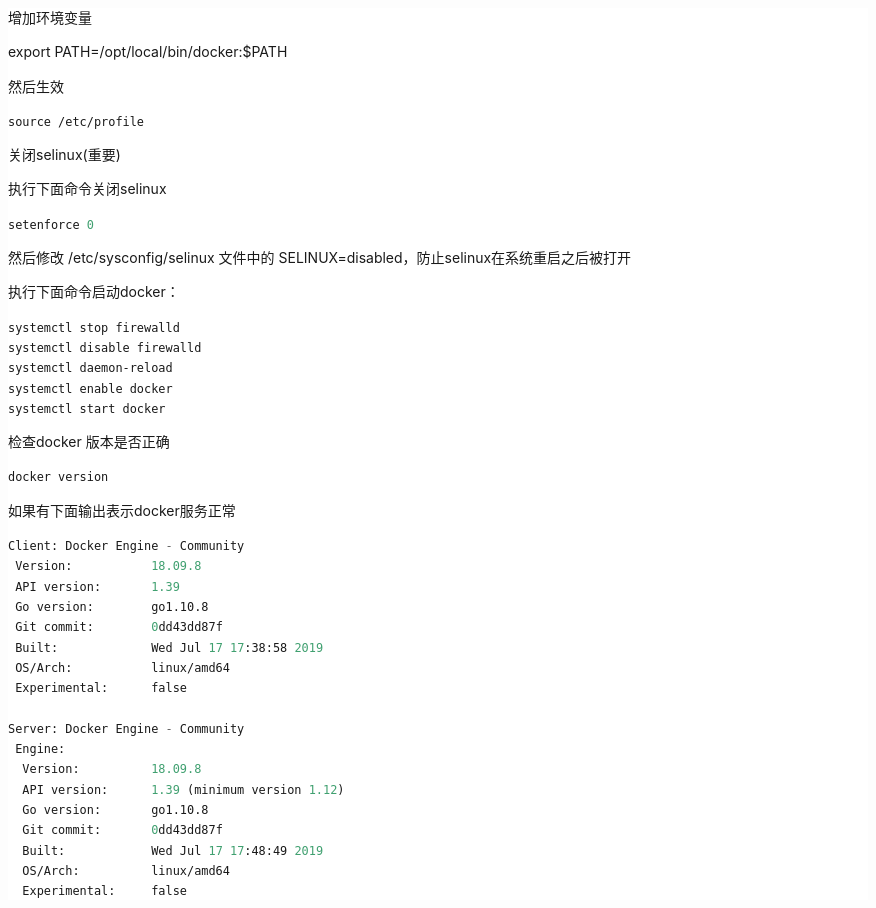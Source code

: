 增加环境变量

export PATH=/opt/local/bin/docker:$PATH

然后生效

```aa
source /etc/profile
```

关闭selinux(重要)


执行下面命令关闭selinux

```d
setenforce 0
```

然后修改 /etc/sysconfig/selinux 文件中的 SELINUX=disabled，防止selinux在系统重启之后被打开

执行下面命令启动docker：

```ss
systemctl stop firewalld
systemctl disable firewalld
systemctl daemon-reload
systemctl enable docker
systemctl start docker
```

检查docker 版本是否正确

```dockerversion
docker version
```

如果有下面输出表示docker服务正常
```ss
Client: Docker Engine - Community
 Version:           18.09.8
 API version:       1.39
 Go version:        go1.10.8
 Git commit:        0dd43dd87f
 Built:             Wed Jul 17 17:38:58 2019
 OS/Arch:           linux/amd64
 Experimental:      false

Server: Docker Engine - Community
 Engine:
  Version:          18.09.8
  API version:      1.39 (minimum version 1.12)
  Go version:       go1.10.8
  Git commit:       0dd43dd87f
  Built:            Wed Jul 17 17:48:49 2019
  OS/Arch:          linux/amd64
  Experimental:     false
```
